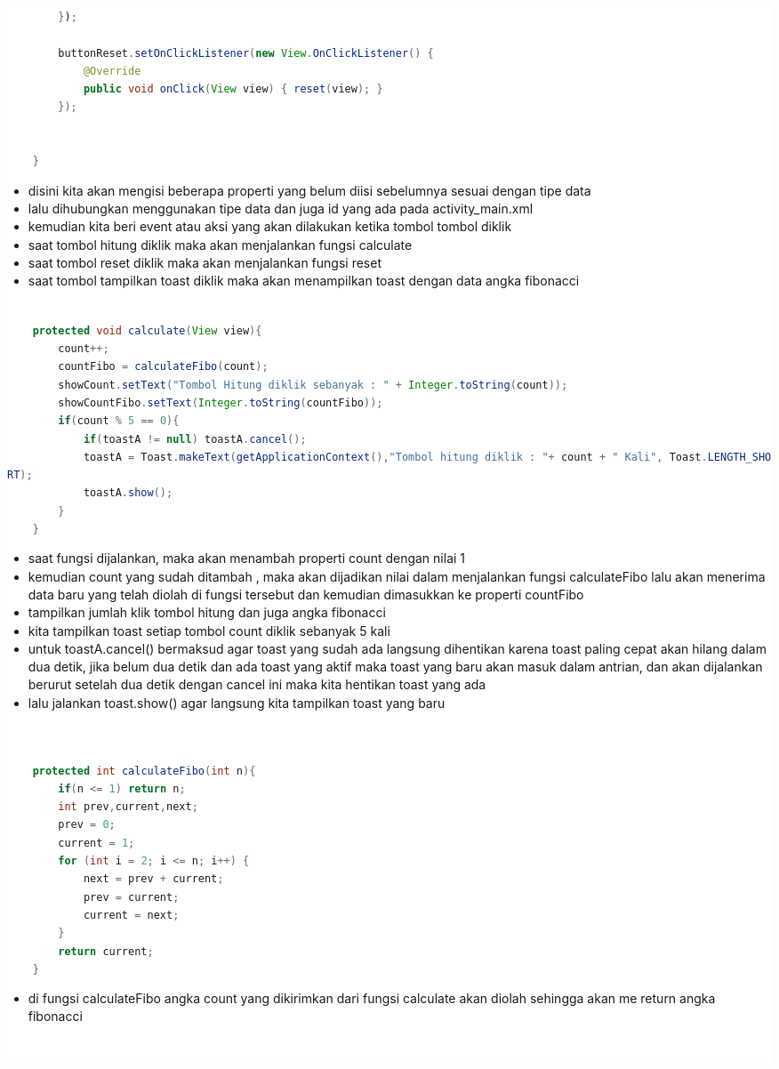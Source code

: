 ```java
        });

        buttonReset.setOnClickListener(new View.OnClickListener() {
            @Override
            public void onClick(View view) { reset(view); }
        });


    }
```
* disini kita akan mengisi beberapa properti yang belum diisi sebelumnya sesuai dengan tipe data
* lalu dihubungkan menggunakan tipe data dan juga id yang ada pada activity_main.xml
* kemudian kita beri event atau aksi yang akan dilakukan ketika tombol tombol diklik
* saat tombol hitung diklik maka akan menjalankan fungsi calculate
* saat tombol reset diklik maka akan menjalankan fungsi reset
* saat tombol tampilkan toast diklik maka akan menampilkan toast dengan data angka fibonacci
  <br> <br>

```java
    protected void calculate(View view){
        count++;
        countFibo = calculateFibo(count);
        showCount.setText("Tombol Hitung diklik sebanyak : " + Integer.toString(count));
        showCountFibo.setText(Integer.toString(countFibo));
        if(count % 5 == 0){
            if(toastA != null) toastA.cancel();
            toastA = Toast.makeText(getApplicationContext(),"Tombol hitung diklik : "+ count + " Kali", Toast.LENGTH_SHORT);
            toastA.show();
        }
    }
```
* saat fungsi dijalankan, maka akan menambah properti count dengan nilai 1
* kemudian count yang sudah ditambah , maka akan dijadikan nilai dalam menjalankan fungsi calculateFibo lalu akan menerima data baru yang telah diolah di fungsi tersebut dan kemudian dimasukkan ke properti countFibo
* tampilkan jumlah klik tombol hitung dan juga angka fibonacci
* kita tampilkan toast setiap tombol count diklik sebanyak 5 kali
* untuk toastA.cancel() bermaksud agar toast yang sudah ada langsung dihentikan karena toast paling cepat akan hilang dalam dua detik, jika belum dua detik dan ada toast yang aktif maka toast yang baru akan masuk dalam antrian, dan akan dijalankan berurut setelah dua detik dengan cancel ini maka kita hentikan toast yang ada
* lalu jalankan toast.show() agar langsung kita tampilkan toast yang baru
<br> <br> <br>

```java
    protected int calculateFibo(int n){
        if(n <= 1) return n;
        int prev,current,next;
        prev = 0;
        current = 1;
        for (int i = 2; i <= n; i++) {
            next = prev + current;
            prev = current;
            current = next;
        }
        return current;
    }
```
* di fungsi calculateFibo angka count yang dikirimkan dari fungsi calculate akan diolah sehingga akan me return angka fibonacci
<br> <br> <br>
